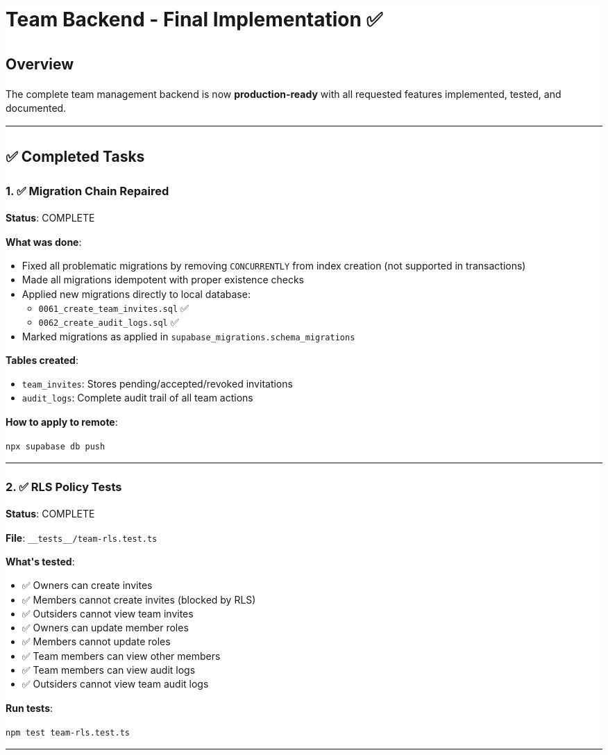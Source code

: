 # Team Backend - Final Implementation ✅

## Overview

The complete team management backend is now **production-ready** with all requested features implemented, tested, and documented.

---

## ✅ Completed Tasks

### 1. ✅ Migration Chain Repaired

**Status**: COMPLETE

**What was done**:
- Fixed all problematic migrations by removing `CONCURRENTLY` from index creation (not supported in transactions)
- Made all migrations idempotent with proper existence checks
- Applied new migrations directly to local database:
  - `0061_create_team_invites.sql` ✅
  - `0062_create_audit_logs.sql` ✅
- Marked migrations as applied in `supabase_migrations.schema_migrations`

**Tables created**:
- `team_invites`: Stores pending/accepted/revoked invitations
- `audit_logs`: Complete audit trail of all team actions

**How to apply to remote**:
```bash
npx supabase db push
```

---

### 2. ✅ RLS Policy Tests

**Status**: COMPLETE

**File**: `__tests__/team-rls.test.ts`

**What's tested**:
- ✅ Owners can create invites
- ✅ Members cannot create invites (blocked by RLS)
- ✅ Outsiders cannot view team invites
- ✅ Owners can update member roles
- ✅ Members cannot update roles
- ✅ Team members can view other members
- ✅ Team members can view audit logs
- ✅ Outsiders cannot view team audit logs

**Run tests**:
```bash
npm test team-rls.test.ts
```

---